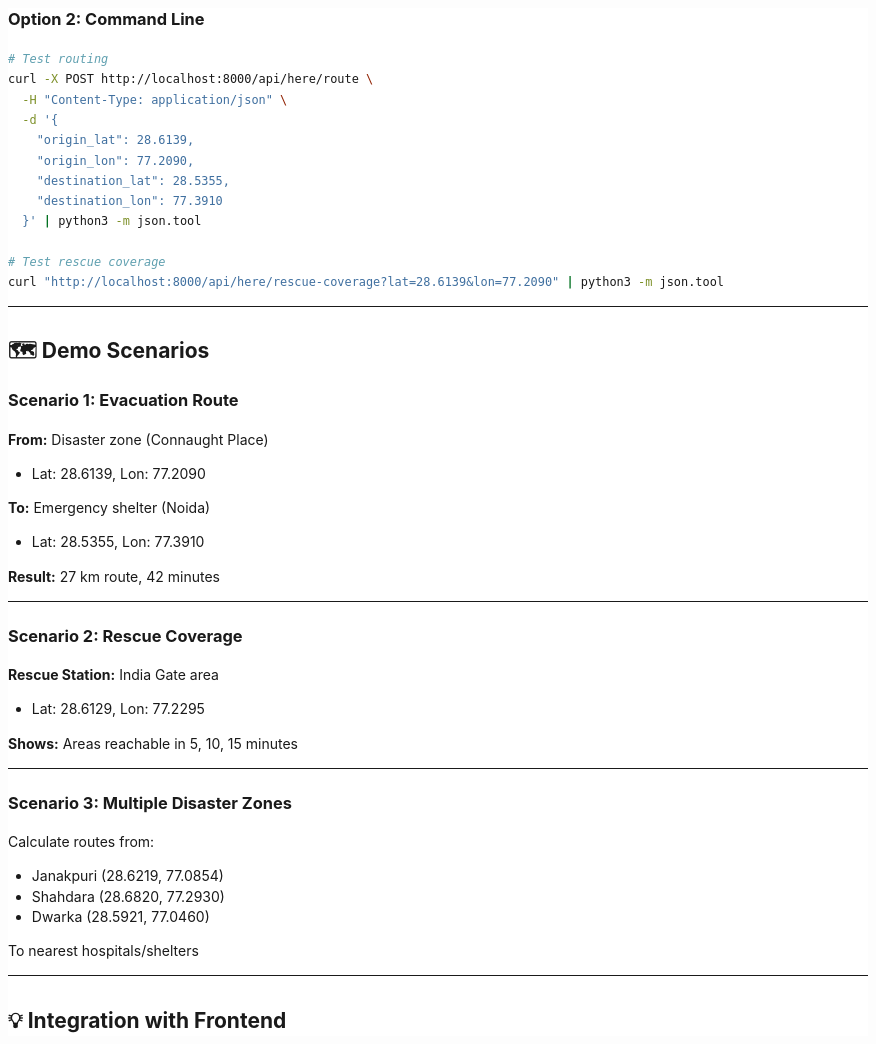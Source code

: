 ### Option 2: Command Line
```bash
# Test routing
curl -X POST http://localhost:8000/api/here/route \
  -H "Content-Type: application/json" \
  -d '{
    "origin_lat": 28.6139,
    "origin_lon": 77.2090,
    "destination_lat": 28.5355,
    "destination_lon": 77.3910
  }' | python3 -m json.tool

# Test rescue coverage
curl "http://localhost:8000/api/here/rescue-coverage?lat=28.6139&lon=77.2090" | python3 -m json.tool
```

---

## 🗺️ Demo Scenarios

### Scenario 1: Evacuation Route
**From:** Disaster zone (Connaught Place)
- Lat: 28.6139, Lon: 77.2090

**To:** Emergency shelter (Noida)
- Lat: 28.5355, Lon: 77.3910

**Result:** 27 km route, 42 minutes

---

### Scenario 2: Rescue Coverage
**Rescue Station:** India Gate area
- Lat: 28.6129, Lon: 77.2295

**Shows:** Areas reachable in 5, 10, 15 minutes

---

### Scenario 3: Multiple Disaster Zones
Calculate routes from:
- Janakpuri (28.6219, 77.0854)
- Shahdara (28.6820, 77.2930)
- Dwarka (28.5921, 77.0460)

To nearest hospitals/shelters

---

## 💡 Integration with Frontend
